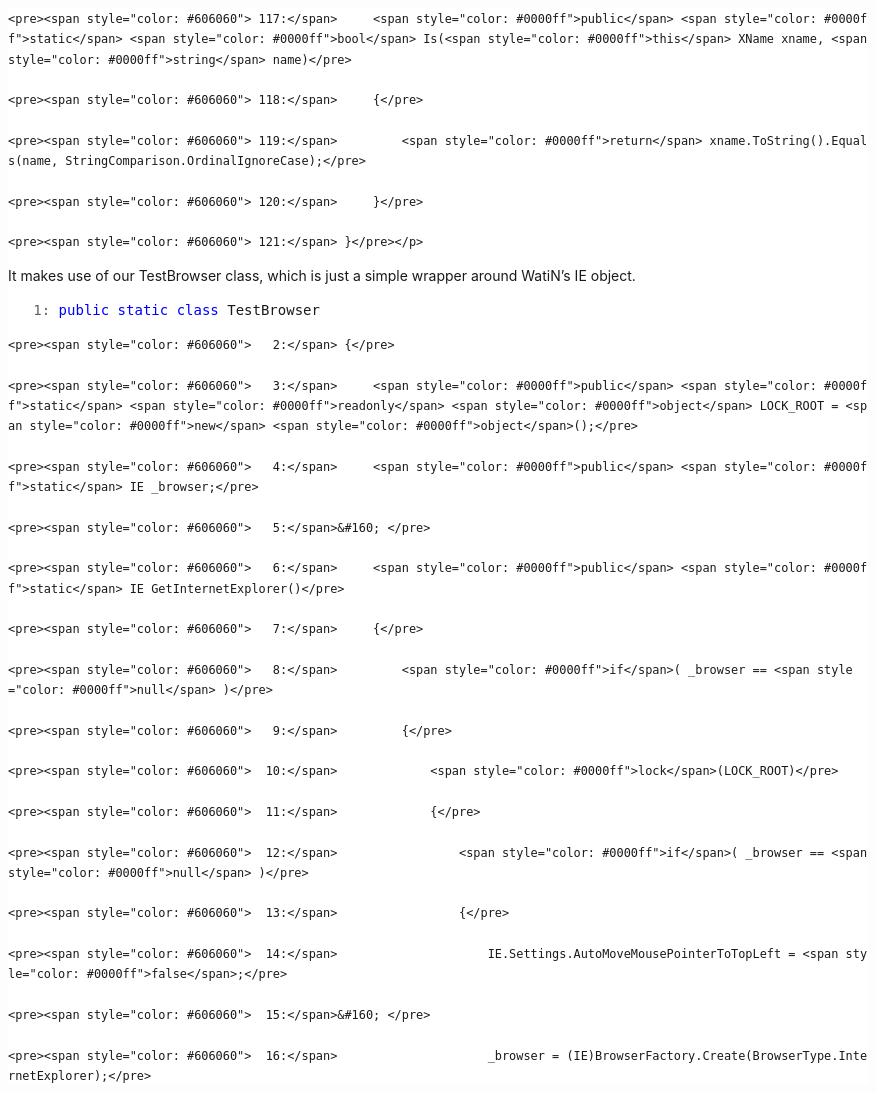     <pre><span style="color: #606060"> 117:</span>     <span style="color: #0000ff">public</span> <span style="color: #0000ff">static</span> <span style="color: #0000ff">bool</span> Is(<span style="color: #0000ff">this</span> XName xname, <span style="color: #0000ff">string</span> name)</pre>
    
    <pre><span style="color: #606060"> 118:</span>     {</pre>
    
    <pre><span style="color: #606060"> 119:</span>         <span style="color: #0000ff">return</span> xname.ToString().Equals(name, StringComparison.OrdinalIgnoreCase);</pre>
    
    <pre><span style="color: #606060"> 120:</span>     }</pre>
    
    <pre><span style="color: #606060"> 121:</span> }</pre></p>
  </div>
</div></p> </p> 

It makes use of our TestBrowser class, which is just a simple wrapper around WatiN’s IE object.

<div>
  <div>
    <pre><span style="color: #606060">   1:</span> <span style="color: #0000ff">public</span> <span style="color: #0000ff">static</span> <span style="color: #0000ff">class</span> TestBrowser</pre>
    
    <pre><span style="color: #606060">   2:</span> {</pre>
    
    <pre><span style="color: #606060">   3:</span>     <span style="color: #0000ff">public</span> <span style="color: #0000ff">static</span> <span style="color: #0000ff">readonly</span> <span style="color: #0000ff">object</span> LOCK_ROOT = <span style="color: #0000ff">new</span> <span style="color: #0000ff">object</span>();</pre>
    
    <pre><span style="color: #606060">   4:</span>     <span style="color: #0000ff">public</span> <span style="color: #0000ff">static</span> IE _browser;</pre>
    
    <pre><span style="color: #606060">   5:</span>&#160; </pre>
    
    <pre><span style="color: #606060">   6:</span>     <span style="color: #0000ff">public</span> <span style="color: #0000ff">static</span> IE GetInternetExplorer()</pre>
    
    <pre><span style="color: #606060">   7:</span>     {</pre>
    
    <pre><span style="color: #606060">   8:</span>         <span style="color: #0000ff">if</span>( _browser == <span style="color: #0000ff">null</span> )</pre>
    
    <pre><span style="color: #606060">   9:</span>         {</pre>
    
    <pre><span style="color: #606060">  10:</span>             <span style="color: #0000ff">lock</span>(LOCK_ROOT)</pre>
    
    <pre><span style="color: #606060">  11:</span>             {</pre>
    
    <pre><span style="color: #606060">  12:</span>                 <span style="color: #0000ff">if</span>( _browser == <span style="color: #0000ff">null</span> )</pre>
    
    <pre><span style="color: #606060">  13:</span>                 {</pre>
    
    <pre><span style="color: #606060">  14:</span>                     IE.Settings.AutoMoveMousePointerToTopLeft = <span style="color: #0000ff">false</span>;</pre>
    
    <pre><span style="color: #606060">  15:</span>&#160; </pre>
    
    <pre><span style="color: #606060">  16:</span>                     _browser = (IE)BrowserFactory.Create(BrowserType.InternetExplorer);</pre>
    